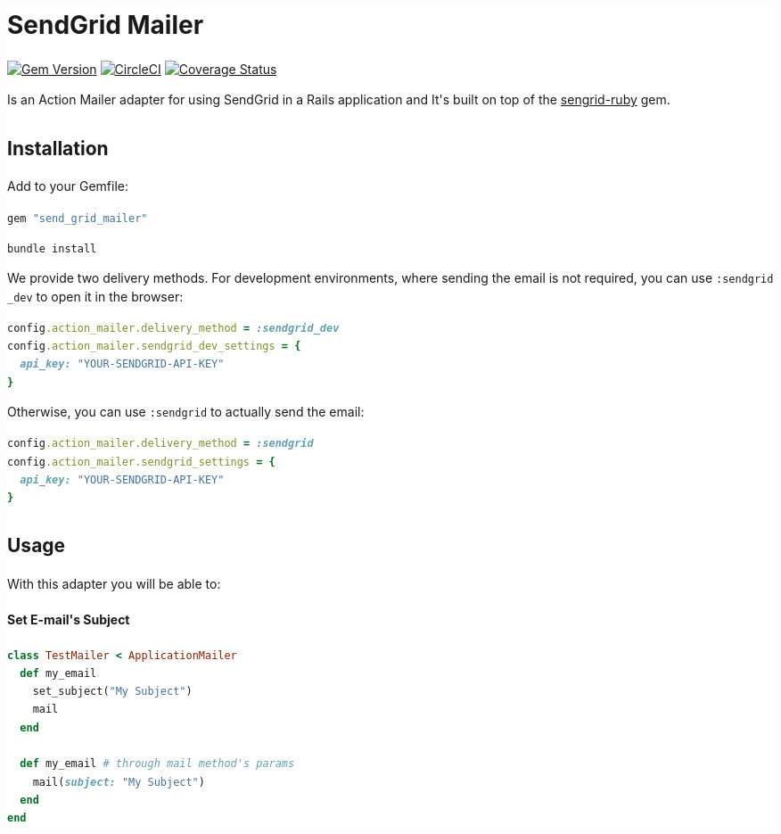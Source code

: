 # SendGrid Mailer
[![Gem Version](https://badge.fury.io/rb/send_grid_mailer.svg)](https://badge.fury.io/rb/send_grid_mailer)
[![CircleCI](https://circleci.com/gh/platanus/send_grid_mailer.svg?style=shield)](https://app.circleci.com/pipelines/github/platanus/send_grid_mailer)
[![Coverage Status](https://coveralls.io/repos/github/platanus/send_grid_mailer/badge.svg)](https://coveralls.io/github/platanus/send_grid_mailer)

Is an Action Mailer adapter for using SendGrid in a Rails application and
It's built on top of the [sengrid-ruby](https://github.com/sendgrid/sendgrid-ruby) gem.

## Installation

Add to your Gemfile:

```ruby
gem "send_grid_mailer"
```

```bash
bundle install
```

We provide two delivery methods. For development environments, where sending the email is not required, you can use `:sendgrid_dev` to open it in the browser:

```ruby
config.action_mailer.delivery_method = :sendgrid_dev
config.action_mailer.sendgrid_dev_settings = {
  api_key: "YOUR-SENDGRID-API-KEY"
}
```

Otherwise, you can use `:sendgrid` to actually send the email:

```ruby
config.action_mailer.delivery_method = :sendgrid
config.action_mailer.sendgrid_settings = {
  api_key: "YOUR-SENDGRID-API-KEY"
}
```


## Usage

With this adapter you will be able to:

#### Set E-mail's Subject

```ruby
class TestMailer < ApplicationMailer
  def my_email
    set_subject("My Subject")
    mail
  end

  def my_email # through mail method's params
    mail(subject: "My Subject")
  end
end
```
